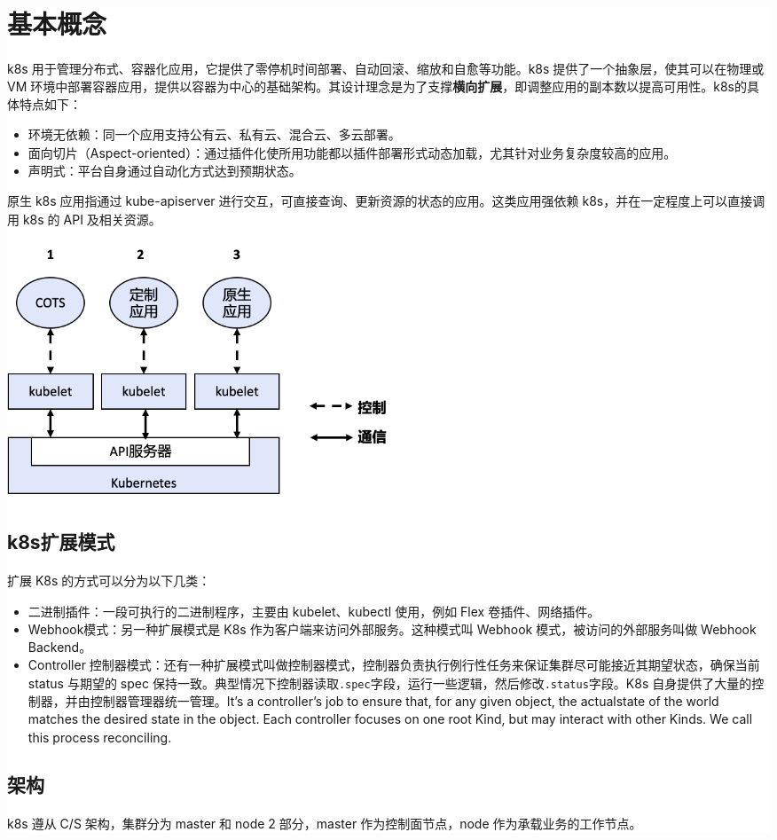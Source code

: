 # 基本概念

k8s 用于管理分布式、容器化应用，它提供了零停机时间部署、自动回滚、缩放和自愈等功能。k8s 提供了一个抽象层，使其可以在物理或 VM 环境中部署容器应用，提供以容器为中心的基础架构。其设计理念是为了支撑**横向扩展**，即调整应用的副本数以提高可用性。k8s的具体特点如下：

- 环境无依赖：同一个应用支持公有云、私有云、混合云、多云部署。
- 面向切片（Aspect-oriented）：通过插件化使所用功能都以插件部署形式动态加载，尤其针对业务复杂度较高的应用。
- 声明式：平台自身通过自动化方式达到预期状态。

原生 k8s 应用指通过 kube-apiserver 进行交互，可直接查询、更新资源的状态的应用。这类应用强依赖 k8s，并在一定程度上可以直接调用 k8s 的 API 及相关资源。

<img src="figures/image-20220725092124197.png" alt="image-20220725092124197" style="zoom: 67%;" />

## k8s扩展模式

扩展 K8s 的方式可以分为以下几类：

- 二进制插件：一段可执行的二进制程序，主要由 kubelet、kubectl 使用，例如 Flex 卷插件、网络插件。
- Webhook模式：另一种扩展模式是 K8s 作为客户端来访问外部服务。这种模式叫 Webhook 模式，被访问的外部服务叫做 Webhook Backend。
- Controller 控制器模式：还有一种扩展模式叫做控制器模式，控制器负责执行例行性任务来保证集群尽可能接近其期望状态，确保当前 status 与期望的 spec 保持一致。典型情况下控制器读取`.spec`字段，运行一些逻辑，然后修改`.status`字段。K8s 自身提供了大量的控制器，并由控制器管理器统一管理。It’s a controller’s job to ensure that, for any given object, the actualstate of the world matches the desired state in the object.  Each controller focuses on one  root Kind, but may interact with other Kinds. We call this process reconciling.

## 架构

k8s 遵从 C/S 架构，集群分为 master 和 node 2 部分，master 作为控制面节点，node 作为承载业务的工作节点。
